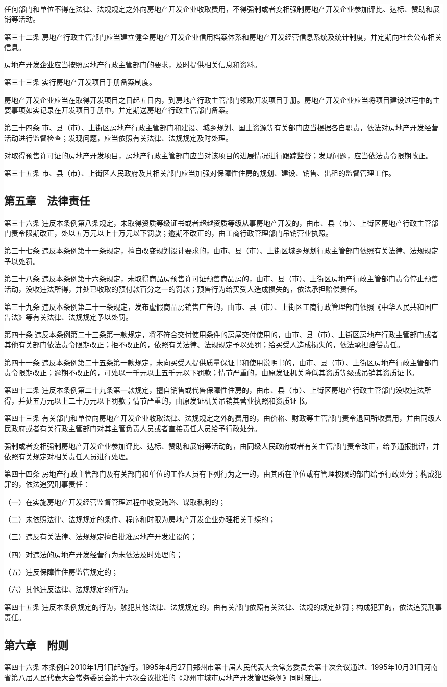 任何部门和单位不得在法律、法规规定之外向房地产开发企业收取费用，不得强制或者变相强制房地产开发企业参加评比、达标、赞助和展销等活动。

第三十二条 房地产行政主管部门应当建立健全房地产开发企业信用档案体系和房地产开发经营信息系统及统计制度，并定期向社会公布相关信息。

房地产开发企业应当按照房地产行政主管部门的要求，及时提供相关信息和资料。

第三十三条 实行房地产开发项目手册备案制度。

房地产开发企业应当在取得开发项目之日起五日内，到房地产行政主管部门领取开发项目手册。房地产开发企业应当将项目建设过程中的主要事项如实记录在开发项目手册中，并定期送房地产行政主管部门备案。

第三十四条 市、县（市）、上街区房地产行政主管部门和建设、城乡规划、国土资源等有关部门应当根据各自职责，依法对房地产开发经营活动进行监督检查；发现问题，应当依照有关法律、法规规定及时处理。

对取得预售许可证的房地产开发项目，房地产行政主管部门应当对该项目的进展情况进行跟踪监督；发现问题，应当依法责令限期改正。

第三十五条 市、县（市）、上街区人民政府及其相关部门应当加强对保障性住房的规划、建设、销售、出租的监督管理工作。

## 第五章　法律责任

第三十六条 违反本条例第八条规定，未取得资质等级证书或者超越资质等级从事房地产开发的，由市、县（市）、上街区房地产行政主管部门责令限期改正，处以五万元以上十万元以下罚款；逾期不改正的，由工商行政管理部门吊销营业执照。

第三十七条 违反本条例第十一条规定，擅自改变规划设计要求的，由市、县（市）、上街区城乡规划行政主管部门依照有关法律、法规规定予以处罚。

第三十八条 违反本条例第十六条规定，未取得商品房预售许可证预售商品房的，由市、县（市）、上街区房地产行政主管部门责令停止预售活动，没收违法所得，并处已收取的预付款百分之一的罚款；预售行为给买受人造成损失的，依法承担赔偿责任。

第三十九条 违反本条例第二十一条规定，发布虚假商品房销售广告的，由市、县（市）、上街区工商行政管理部门依照《中华人民共和国广告法》等有关法律、法规规定予以处罚。

第四十条 违反本条例第二十三条第一款规定，将不符合交付使用条件的房屋交付使用的，由市、县（市）、上街区房地产行政主管部门或者其他有关部门依法责令限期改正；拒不改正的，依照有关法律、法规规定予以处罚；给买受人造成损失的，依法承担赔偿责任。

第四十一条 违反本条例第二十五条第一款规定，未向买受人提供质量保证书和使用说明书的，由市、县（市）、上街区房地产行政主管部门责令限期改正；逾期不改正的，可处以一千元以上五千元以下罚款；情节严重的，由原发证机关降低其资质等级或吊销其资质证书。

第四十二条 违反本条例第二十九条第一款规定，擅自销售或代售保障性住房的，由市、县（市）、上街区房地产行政主管部门没收违法所得，并处五万元以上二十万元以下罚款；情节严重的，由原发证机关吊销其营业执照和资质证书。

第四十三条 有关部门和单位向房地产开发企业收取法律、法规规定之外的费用的，由价格、财政等主管部门责令退回所收费用，并由同级人民政府或者有关行政主管部门对其主管负责人员或者直接责任人员给予行政处分。

强制或者变相强制房地产开发企业参加评比、达标、赞助和展销等活动的，由同级人民政府或者有关主管部门责令改正，给予通报批评，并依照有关规定对相关责任人员进行处理。

第四十四条 房地产行政主管部门及有关部门和单位的工作人员有下列行为之一的，由其所在单位或有管理权限的部门给予行政处分；构成犯罪的，依法追究刑事责任：

（一）在实施房地产开发经营监督管理过程中收受贿赂、谋取私利的；

（二）未依照法律、法规规定的条件、程序和时限为房地产开发企业办理相关手续的；

（三）违反有关法律、法规规定擅自批准房地产开发建设的；

（四）对违法的房地产开发经营行为未依法及时处理的；

（五）违反保障性住房监管规定的；

（六）其他违反法律、法规规定的行为。

第四十五条 违反本条例规定的行为，触犯其他法律、法规规定的，由有关部门依照有关法律、法规的规定处罚；构成犯罪的，依法追究刑事责任。

## 第六章　附则

第四十六条 本条例自2010年1月1日起施行。1995年4月27日郑州市第十届人民代表大会常务委员会第十次会议通过、1995年10月31日河南省第八届人民代表大会常务委员会第十六次会议批准的《郑州市城市房地产开发管理条例》同时废止。

